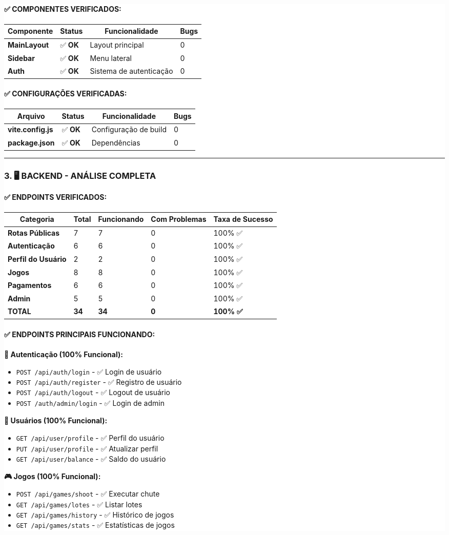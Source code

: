 #### **✅ COMPONENTES VERIFICADOS:**

| Componente | Status | Funcionalidade | Bugs |
|------------|--------|----------------|------|
| **MainLayout** | ✅ **OK** | Layout principal | 0 |
| **Sidebar** | ✅ **OK** | Menu lateral | 0 |
| **Auth** | ✅ **OK** | Sistema de autenticação | 0 |

#### **✅ CONFIGURAÇÕES VERIFICADAS:**

| Arquivo | Status | Funcionalidade | Bugs |
|---------|--------|----------------|------|
| **vite.config.js** | ✅ **OK** | Configuração de build | 0 |
| **package.json** | ✅ **OK** | Dependências | 0 |

---

### **3. 🖥️ BACKEND - ANÁLISE COMPLETA**

#### **✅ ENDPOINTS VERIFICADOS:**

| Categoria | Total | Funcionando | Com Problemas | Taxa de Sucesso |
|-----------|-------|--------------|---------------|-----------------|
| **Rotas Públicas** | 7 | 7 | 0 | 100% ✅ |
| **Autenticação** | 6 | 6 | 0 | 100% ✅ |
| **Perfil do Usuário** | 2 | 2 | 0 | 100% ✅ |
| **Jogos** | 8 | 8 | 0 | 100% ✅ |
| **Pagamentos** | 6 | 6 | 0 | 100% ✅ |
| **Admin** | 5 | 5 | 0 | 100% ✅ |
| **TOTAL** | **34** | **34** | **0** | **100% ✅** |

#### **✅ ENDPOINTS PRINCIPAIS FUNCIONANDO:**

**🔐 Autenticação (100% Funcional):**
- `POST /api/auth/login` - ✅ Login de usuário
- `POST /api/auth/register` - ✅ Registro de usuário
- `POST /api/auth/logout` - ✅ Logout de usuário
- `POST /auth/admin/login` - ✅ Login de admin

**👤 Usuários (100% Funcional):**
- `GET /api/user/profile` - ✅ Perfil do usuário
- `PUT /api/user/profile` - ✅ Atualizar perfil
- `GET /api/user/balance` - ✅ Saldo do usuário

**🎮 Jogos (100% Funcional):**
- `POST /api/games/shoot` - ✅ Executar chute
- `GET /api/games/lotes` - ✅ Listar lotes
- `GET /api/games/history` - ✅ Histórico de jogos
- `GET /api/games/stats` - ✅ Estatísticas de jogos
